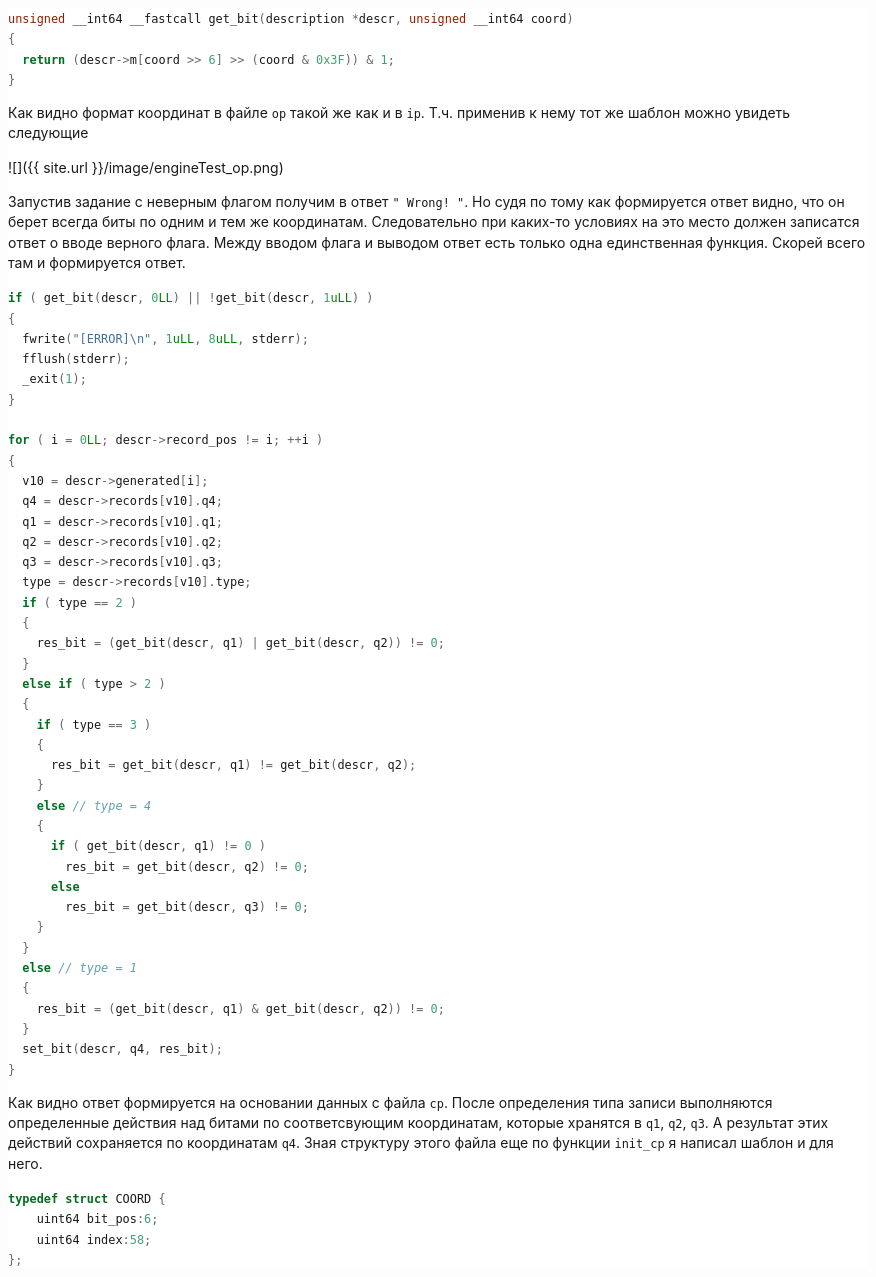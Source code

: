 ``` c
unsigned __int64 __fastcall get_bit(description *descr, unsigned __int64 coord)
{
  return (descr->m[coord >> 6] >> (coord & 0x3F)) & 1;
}
```
Как видно формат координат в файле `op` такой же как и в `ip`. Т.ч. применив к нему тот же шаблон можно увидеть следующие

![]({{ site.url }}/image/engineTest_op.png)

Запустив задание с неверным флагом получим в ответ `" Wrong! "`. Но судя по тому как формируется ответ видно, что он берет всегда биты по одним и тем же координатам. Следовательно при каких-то условиях на это место должен записатся ответ о вводе верного флага. Между вводом флага и выводом ответ есть только одна единственная функция. Скорей всего там и формируется ответ.
``` c
if ( get_bit(descr, 0LL) || !get_bit(descr, 1uLL) )
{
  fwrite("[ERROR]\n", 1uLL, 8uLL, stderr);
  fflush(stderr);
  _exit(1);
}

for ( i = 0LL; descr->record_pos != i; ++i )
{
  v10 = descr->generated[i];
  q4 = descr->records[v10].q4;
  q1 = descr->records[v10].q1;
  q2 = descr->records[v10].q2;
  q3 = descr->records[v10].q3;
  type = descr->records[v10].type;
  if ( type == 2 )
  {
    res_bit = (get_bit(descr, q1) | get_bit(descr, q2)) != 0;
  }
  else if ( type > 2 )
  {
    if ( type == 3 )
    {
      res_bit = get_bit(descr, q1) != get_bit(descr, q2);
    }
    else // type = 4
    {
      if ( get_bit(descr, q1) != 0 )
        res_bit = get_bit(descr, q2) != 0;
      else
        res_bit = get_bit(descr, q3) != 0;
    }
  }
  else // type = 1
  {
    res_bit = (get_bit(descr, q1) & get_bit(descr, q2)) != 0;
  }
  set_bit(descr, q4, res_bit);
}
```
Как видно ответ формируется на основании данных с файла `cp`. После определения типа записи выполняются определенные действия над битами по соответсвующим координатам, которые хранятся в `q1`, `q2`, `q3`. А результат этих действий сохраняется по координатам `q4`. Зная структуру этого файла еще по функции `init_cp` я написал шаблон и для него.
``` c
typedef struct COORD {
    uint64 bit_pos:6;
    uint64 index:58;
};
```